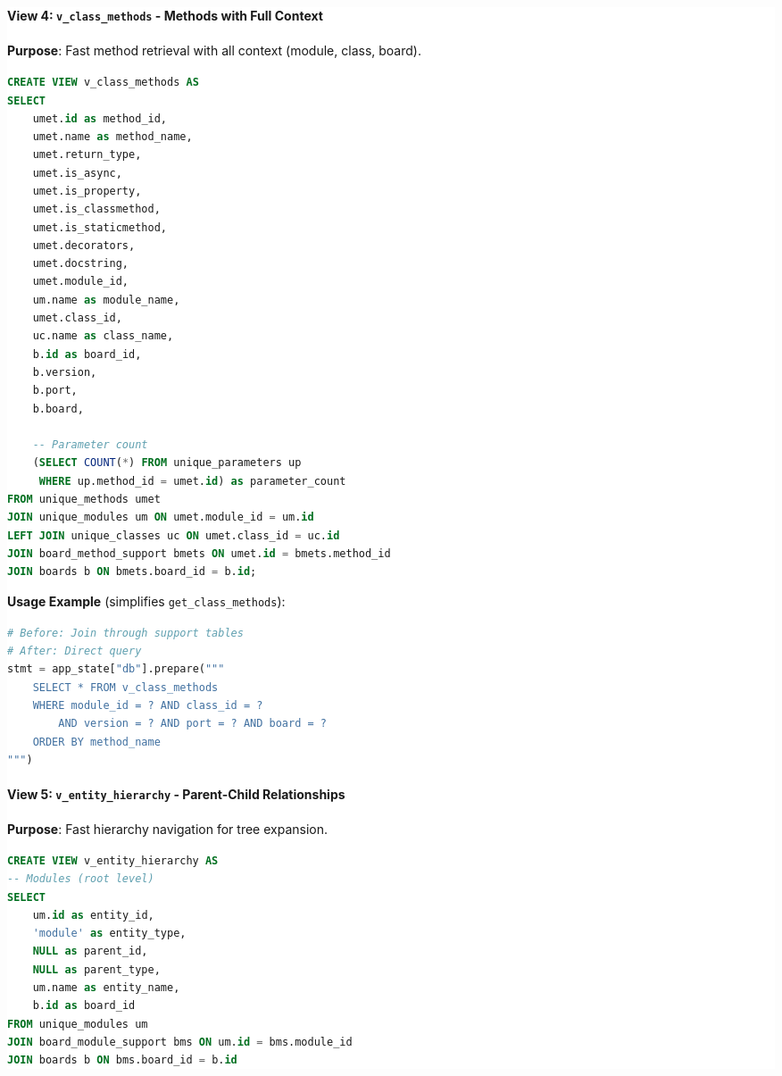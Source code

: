 #### View 4: `v_class_methods` - Methods with Full Context

**Purpose**: Fast method retrieval with all context (module, class, board).

```sql
CREATE VIEW v_class_methods AS
SELECT 
    umet.id as method_id,
    umet.name as method_name,
    umet.return_type,
    umet.is_async,
    umet.is_property,
    umet.is_classmethod,
    umet.is_staticmethod,
    umet.decorators,
    umet.docstring,
    umet.module_id,
    um.name as module_name,
    umet.class_id,
    uc.name as class_name,
    b.id as board_id,
    b.version,
    b.port,
    b.board,
    
    -- Parameter count
    (SELECT COUNT(*) FROM unique_parameters up
     WHERE up.method_id = umet.id) as parameter_count
FROM unique_methods umet
JOIN unique_modules um ON umet.module_id = um.id
LEFT JOIN unique_classes uc ON umet.class_id = uc.id
JOIN board_method_support bmets ON umet.id = bmets.method_id
JOIN boards b ON bmets.board_id = b.id;
```

**Usage Example** (simplifies `get_class_methods`):
```python
# Before: Join through support tables
# After: Direct query
stmt = app_state["db"].prepare("""
    SELECT * FROM v_class_methods
    WHERE module_id = ? AND class_id = ?
        AND version = ? AND port = ? AND board = ?
    ORDER BY method_name
""")
```

#### View 5: `v_entity_hierarchy` - Parent-Child Relationships

**Purpose**: Fast hierarchy navigation for tree expansion.

```sql
CREATE VIEW v_entity_hierarchy AS
-- Modules (root level)
SELECT 
    um.id as entity_id,
    'module' as entity_type,
    NULL as parent_id,
    NULL as parent_type,
    um.name as entity_name,
    b.id as board_id
FROM unique_modules um
JOIN board_module_support bms ON um.id = bms.module_id
JOIN boards b ON bms.board_id = b.id

```